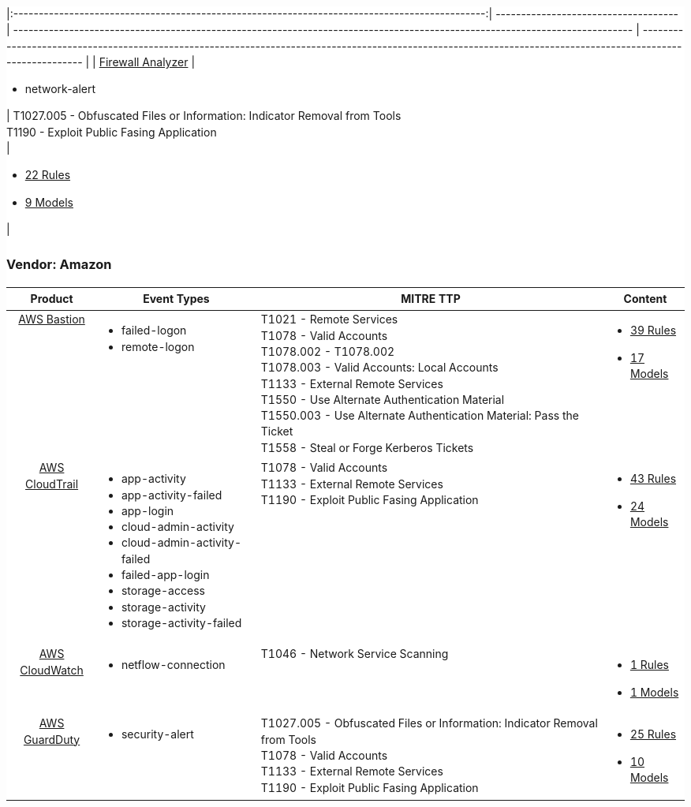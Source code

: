 |:---------------------------------------------------------------------------------------------:| ------------------------------------ | -------------------------------------------------------------------------------------------------------------------------- | ------------------------------------------------------------------------------------------------------------------------------------------------------------ |
| [Firewall Analyzer](../DataSources/AlgoSec/Firewall_Analyzer/ds_algosec_firewall_analyzer.md) | <ul><li>network-alert</li></li></ul> | T1027.005 - Obfuscated Files or Information: Indicator Removal from Tools<br>T1190 - Exploit Public Fasing Application<br> | [<ul><li>22 Rules</li></ul><ul><li>9 Models</li></ul>](../DataSources/AlgoSec/Firewall_Analyzer/RM/r_m_algosec_firewall_analyzer_Compromised_Credentials.md) |
### Vendor: Amazon
|                                      Product                                       | Event Types                                                                                                                                                                                                                                                 | MITRE TTP                                                                                                                                                                                                                                                                                                                          | Content                                                                                                                                               |
|:----------------------------------------------------------------------------------:| ----------------------------------------------------------------------------------------------------------------------------------------------------------------------------------------------------------------------------------------------------------- | ---------------------------------------------------------------------------------------------------------------------------------------------------------------------------------------------------------------------------------------------------------------------------------------------------------------------------------- | ----------------------------------------------------------------------------------------------------------------------------------------------------- |
|     [AWS Bastion](../DataSources/Amazon/AWS_Bastion/ds_amazon_aws_bastion.md)      | <ul><li>failed-logon</li><li>remote-logon</li></li></ul>                                                                                                                                                                                                    | T1021 - Remote Services<br>T1078 - Valid Accounts<br>T1078.002 - T1078.002<br>T1078.003 - Valid Accounts: Local Accounts<br>T1133 - External Remote Services<br>T1550 - Use Alternate Authentication Material<br>T1550.003 - Use Alternate Authentication Material: Pass the Ticket<br>T1558 - Steal or Forge Kerberos Tickets<br> | [<ul><li>39 Rules</li></ul><ul><li>17 Models</li></ul>](../DataSources/Amazon/AWS_Bastion/RM/r_m_amazon_aws_bastion_Compromised_Credentials.md)       |
| [AWS CloudTrail](../DataSources/Amazon/AWS_CloudTrail/ds_amazon_aws_cloudtrail.md) | <ul><li>app-activity</li><li>app-activity-failed</li><li>app-login</li><li>cloud-admin-activity</li><li>cloud-admin-activity-failed</li><li>failed-app-login</li><li>storage-access</li><li>storage-activity</li><li>storage-activity-failed</li></li></ul> | T1078 - Valid Accounts<br>T1133 - External Remote Services<br>T1190 - Exploit Public Fasing Application<br>                                                                                                                                                                                                                        | [<ul><li>43 Rules</li></ul><ul><li>24 Models</li></ul>](../DataSources/Amazon/AWS_CloudTrail/RM/r_m_amazon_aws_cloudtrail_Compromised_Credentials.md) |
| [AWS CloudWatch](../DataSources/Amazon/AWS_CloudWatch/ds_amazon_aws_cloudwatch.md) | <ul><li>netflow-connection</li></li></ul>                                                                                                                                                                                                                   | T1046 - Network Service Scanning<br>                                                                                                                                                                                                                                                                                               | [<ul><li>1 Rules</li></ul><ul><li>1 Models</li></ul>](../DataSources/Amazon/AWS_CloudWatch/RM/r_m_amazon_aws_cloudwatch_Compromised_Credentials.md)   |
|  [AWS GuardDuty](../DataSources/Amazon/AWS_GuardDuty/ds_amazon_aws_guardduty.md)   | <ul><li>security-alert</li></li></ul>                                                                                                                                                                                                                       | T1027.005 - Obfuscated Files or Information: Indicator Removal from Tools<br>T1078 - Valid Accounts<br>T1133 - External Remote Services<br>T1190 - Exploit Public Fasing Application<br>                                                                                                                                           | [<ul><li>25 Rules</li></ul><ul><li>10 Models</li></ul>](../DataSources/Amazon/AWS_GuardDuty/RM/r_m_amazon_aws_guardduty_Compromised_Credentials.md)   |